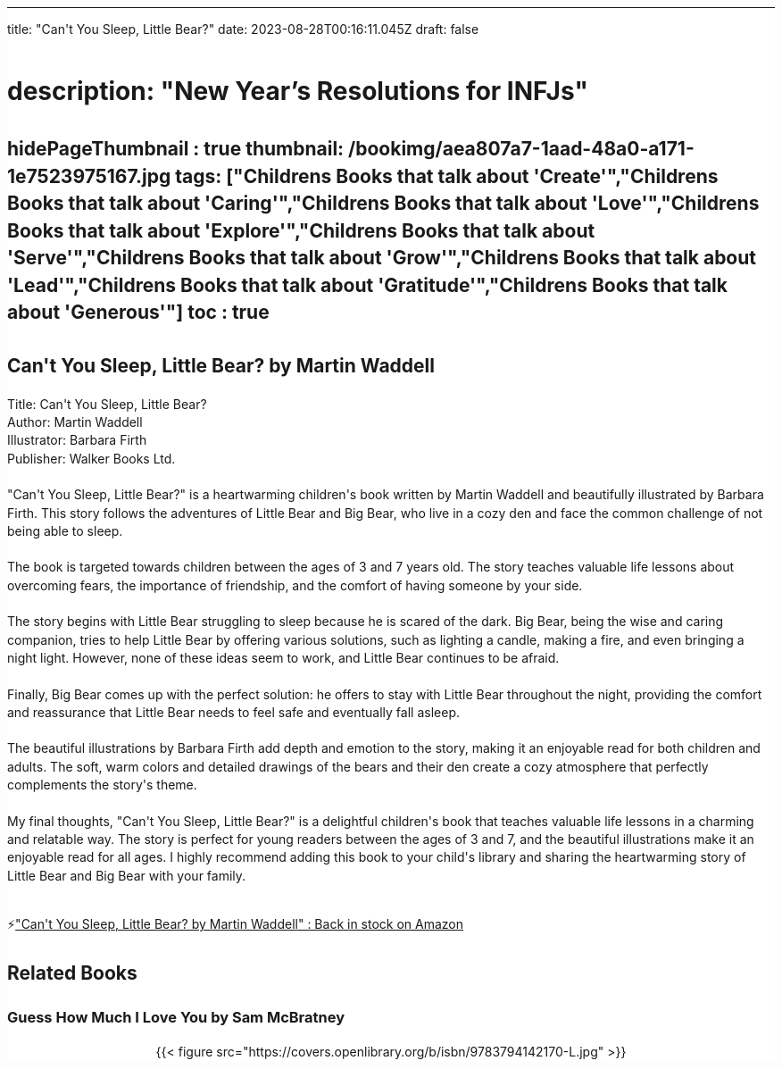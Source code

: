 
---
title: "Can't You Sleep, Little Bear?"
date: 2023-08-28T00:16:11.045Z
draft: false
# description: "New Year’s Resolutions for INFJs"
hidePageThumbnail : true
thumbnail: /bookimg/aea807a7-1aad-48a0-a171-1e7523975167.jpg
tags: ["Childrens Books that talk about 'Create'","Childrens Books that talk about 'Caring'","Childrens Books that talk about 'Love'","Childrens Books that talk about 'Explore'","Childrens Books that talk about 'Serve'","Childrens Books that talk about 'Grow'","Childrens Books that talk about 'Lead'","Childrens Books that talk about 'Gratitude'","Childrens Books that talk about 'Generous'"]
toc : true
---
## Can't You Sleep, Little Bear? by Martin Waddell

Title: Can't You Sleep, Little Bear?</br>
Author: Martin Waddell</br>
Illustrator: Barbara Firth</br>
Publisher: Walker Books Ltd.</br></br>
"Can't You Sleep, Little Bear?" is a heartwarming children's book written by Martin Waddell and beautifully illustrated by Barbara Firth. This story follows the adventures of Little Bear and Big Bear, who live in a cozy den and face the common challenge of not being able to sleep.</br></br>
The book is targeted towards children between the ages of 3 and 7 years old. The story teaches valuable life lessons about overcoming fears, the importance of friendship, and the comfort of having someone by your side.</br></br>
The story begins with Little Bear struggling to sleep because he is scared of the dark. Big Bear, being the wise and caring companion, tries to help Little Bear by offering various solutions, such as lighting a candle, making a fire, and even bringing a night light. However, none of these ideas seem to work, and Little Bear continues to be afraid.</br></br>
Finally, Big Bear comes up with the perfect solution: he offers to stay with Little Bear throughout the night, providing the comfort and reassurance that Little Bear needs to feel safe and eventually fall asleep.</br></br>
The beautiful illustrations by Barbara Firth add depth and emotion to the story, making it an enjoyable read for both children and adults. The soft, warm colors and detailed drawings of the bears and their den create a cozy atmosphere that perfectly complements the story's theme.</br></br>
My final thoughts, "Can't You Sleep, Little Bear?" is a delightful children's book that teaches valuable life lessons in a charming and relatable way. The story is perfect for young readers between the ages of 3 and 7, and the beautiful illustrations make it an enjoyable read for all ages. I highly recommend adding this book to your child's library and sharing the heartwarming story of Little Bear and Big Bear with your family.</br></br>

<p>⚡<a id="aflink" href="https://www.amazon.com/gp/search?ie=UTF8&tag=klayu00-20&linkCode=ur2&linkId=6639bed89a8ad8dd2705e40644eb43d3&camp=1789&creative=9325&index=books&keywords=Can't You Sleep, Little Bear? by Martin Waddell" class="one" target="_blank" title='"Can't You Sleep, Little Bear? by Martin Waddell" : Back in stock on Amazon'>"Can't You Sleep, Little Bear? by Martin Waddell" : Back in stock on Amazon</a></p>

## Related Books
### Guess How Much I Love You by Sam McBratney
<center>
{{< figure src="https://covers.openlibrary.org/b/isbn/9783794142170-L.jpg" >}}
</center>
